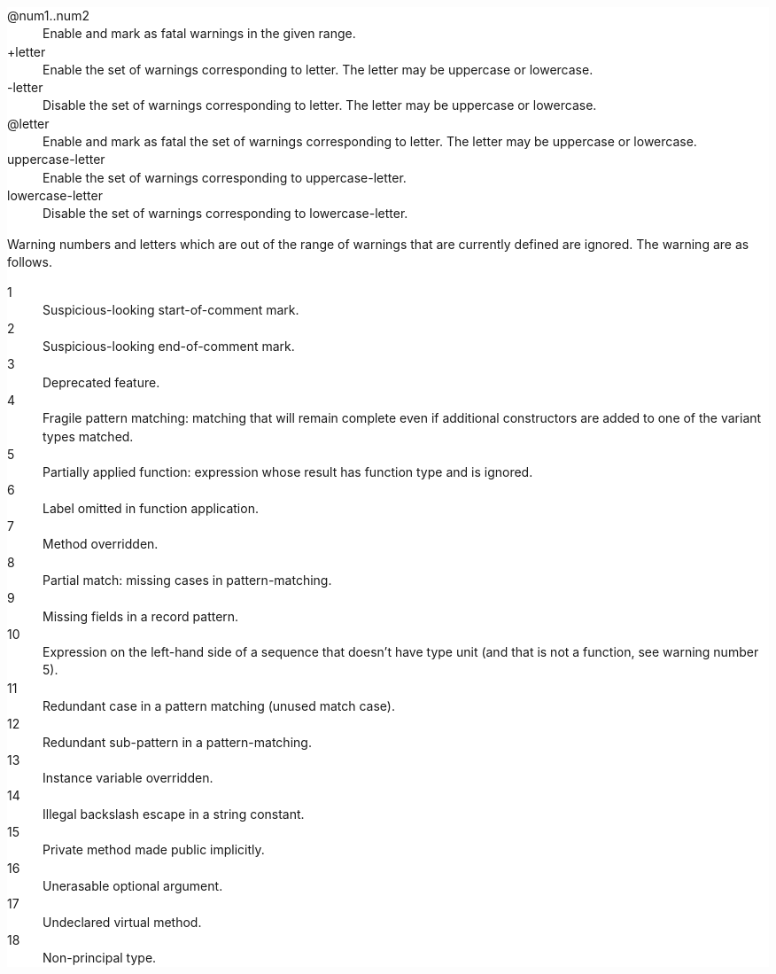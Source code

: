 </dd><dt class="dt-description"><span class="c019"><span class="c007">@</span><span class="c013">num1</span>..<span class="c013">num2</span></span></dt><dd class="dd-description"> Enable and mark as fatal warnings in
the given range.
</dd><dt class="dt-description"><span class="c019"><span class="c007">+</span><span class="c013">letter</span></span></dt><dd class="dd-description"> Enable the set of warnings corresponding to
<span class="c013">letter</span>. The letter may be uppercase or lowercase.
</dd><dt class="dt-description"><span class="c019"><span class="c007">-</span><span class="c013">letter</span></span></dt><dd class="dd-description"> Disable the set of warnings corresponding to
<span class="c013">letter</span>. The letter may be uppercase or lowercase.
</dd><dt class="dt-description"><span class="c019"><span class="c007">@</span><span class="c013">letter</span></span></dt><dd class="dd-description"> Enable and mark as fatal the set of warnings
corresponding to <span class="c013">letter</span>. The letter may be uppercase or
lowercase.
</dd><dt class="dt-description"><span class="c017">uppercase-letter</span></dt><dd class="dd-description"> Enable the set of warnings corresponding
to <span class="c013">uppercase-letter</span>.
</dd><dt class="dt-description"><span class="c017">lowercase-letter</span></dt><dd class="dd-description"> Disable the set of warnings corresponding
to <span class="c013">lowercase-letter</span>.
</dd></dl><p>Warning numbers and letters which are out of the range of warnings
that are currently defined are ignored. The warning are as follows.
</p><dl class="description"><dt class="dt-description">
<span class="c019">1</span></dt><dd class="dd-description"> Suspicious-looking start-of-comment mark.
</dd><dt class="dt-description"><span class="c019">2</span></dt><dd class="dd-description"> Suspicious-looking end-of-comment mark.
</dd><dt class="dt-description"><span class="c019">3</span></dt><dd class="dd-description"> Deprecated feature.
</dd><dt class="dt-description"><span class="c019">4</span></dt><dd class="dd-description"> Fragile pattern matching: matching that will remain complete even
if additional constructors are added to one of the variant types
matched.
</dd><dt class="dt-description"><span class="c019">5</span></dt><dd class="dd-description"> Partially applied function: expression whose result has function
type and is ignored.
</dd><dt class="dt-description"><span class="c019">6</span></dt><dd class="dd-description"> Label omitted in function application.
</dd><dt class="dt-description"><span class="c019">7</span></dt><dd class="dd-description"> Method overridden.
</dd><dt class="dt-description"><span class="c019">8</span></dt><dd class="dd-description"> Partial match: missing cases in pattern-matching.
</dd><dt class="dt-description"><span class="c019">9</span></dt><dd class="dd-description"> Missing fields in a record pattern.
</dd><dt class="dt-description"><span class="c019">10</span></dt><dd class="dd-description"> Expression on the left-hand side of a sequence that doesn’t have type
<span class="c007">unit</span> (and that is not a function, see warning number 5).
</dd><dt class="dt-description"><span class="c019">11</span></dt><dd class="dd-description"> Redundant case in a pattern matching (unused match case).
</dd><dt class="dt-description"><span class="c019">12</span></dt><dd class="dd-description"> Redundant sub-pattern in a pattern-matching.
</dd><dt class="dt-description"><span class="c019">13</span></dt><dd class="dd-description"> Instance variable overridden.
</dd><dt class="dt-description"><span class="c019">14</span></dt><dd class="dd-description"> Illegal backslash escape in a string constant.
</dd><dt class="dt-description"><span class="c019">15</span></dt><dd class="dd-description"> Private method made public implicitly.
</dd><dt class="dt-description"><span class="c019">16</span></dt><dd class="dd-description"> Unerasable optional argument.
</dd><dt class="dt-description"><span class="c019">17</span></dt><dd class="dd-description"> Undeclared virtual method.
</dd><dt class="dt-description"><span class="c019">18</span></dt><dd class="dd-description"> Non-principal type.